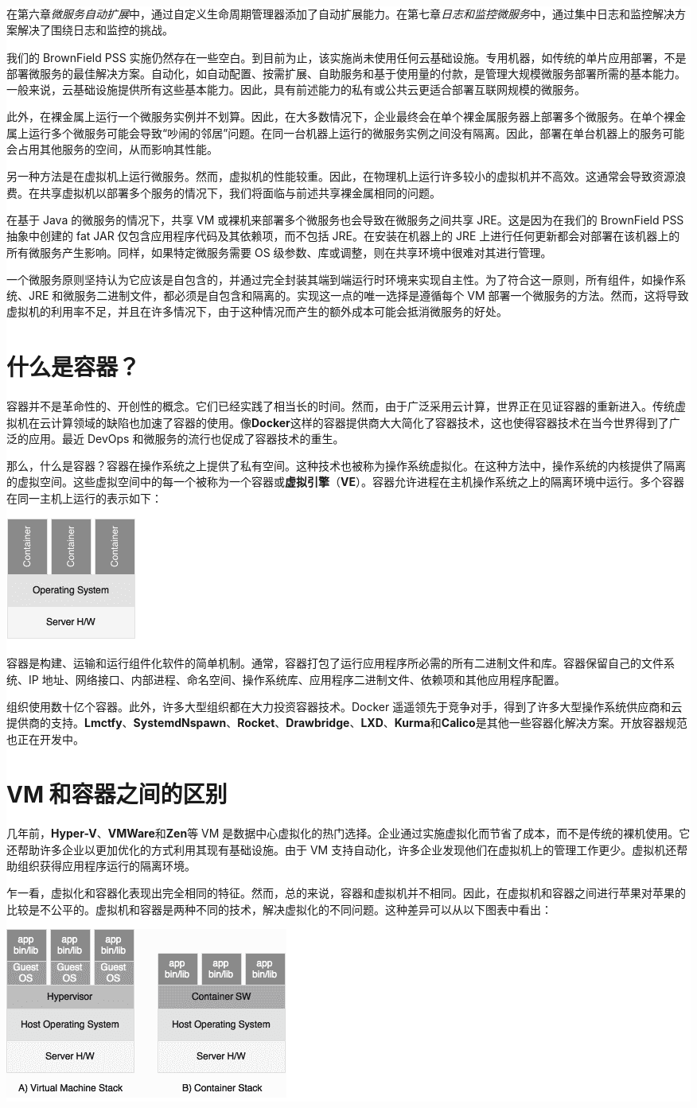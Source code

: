在第六章*微服务自动扩展*中，通过自定义生命周期管理器添加了自动扩展能力。在第七章*日志和监控微服务*中，通过集中日志和监控解决方案解决了围绕日志和监控的挑战。

我们的 BrownField PSS 实施仍然存在一些空白。到目前为止，该实施尚未使用任何云基础设施。专用机器，如传统的单片应用部署，不是部署微服务的最佳解决方案。自动化，如自动配置、按需扩展、自助服务和基于使用量的付款，是管理大规模微服务部署所需的基本能力。一般来说，云基础设施提供所有这些基本能力。因此，具有前述能力的私有或公共云更适合部署互联网规模的微服务。

此外，在裸金属上运行一个微服务实例并不划算。因此，在大多数情况下，企业最终会在单个裸金属服务器上部署多个微服务。在单个裸金属上运行多个微服务可能会导致“吵闹的邻居”问题。在同一台机器上运行的微服务实例之间没有隔离。因此，部署在单台机器上的服务可能会占用其他服务的空间，从而影响其性能。

另一种方法是在虚拟机上运行微服务。然而，虚拟机的性能较重。因此，在物理机上运行许多较小的虚拟机并不高效。这通常会导致资源浪费。在共享虚拟机以部署多个服务的情况下，我们将面临与前述共享裸金属相同的问题。

在基于 Java 的微服务的情况下，共享 VM 或裸机来部署多个微服务也会导致在微服务之间共享 JRE。这是因为在我们的 BrownField PSS 抽象中创建的 fat JAR 仅包含应用程序代码及其依赖项，而不包括 JRE。在安装在机器上的 JRE 上进行任何更新都会对部署在该机器上的所有微服务产生影响。同样，如果特定微服务需要 OS 级参数、库或调整，则在共享环境中很难对其进行管理。

一个微服务原则坚持认为它应该是自包含的，并通过完全封装其端到端运行时环境来实现自主性。为了符合这一原则，所有组件，如操作系统、JRE 和微服务二进制文件，都必须是自包含和隔离的。实现这一点的唯一选择是遵循每个 VM 部署一个微服务的方法。然而，这将导致虚拟机的利用率不足，并且在许多情况下，由于这种情况而产生的额外成本可能会抵消微服务的好处。

# 什么是容器？

容器并不是革命性的、开创性的概念。它们已经实践了相当长的时间。然而，由于广泛采用云计算，世界正在见证容器的重新进入。传统虚拟机在云计算领域的缺陷也加速了容器的使用。像**Docker**这样的容器提供商大大简化了容器技术，这也使得容器技术在当今世界得到了广泛的应用。最近 DevOps 和微服务的流行也促成了容器技术的重生。

那么，什么是容器？容器在操作系统之上提供了私有空间。这种技术也被称为操作系统虚拟化。在这种方法中，操作系统的内核提供了隔离的虚拟空间。这些虚拟空间中的每一个被称为一个容器或**虚拟引擎**（**VE**）。容器允许进程在主机操作系统之上的隔离环境中运行。多个容器在同一主机上运行的表示如下：

![什么是容器？](img/B05447_08_02.jpg)

容器是构建、运输和运行组件化软件的简单机制。通常，容器打包了运行应用程序所必需的所有二进制文件和库。容器保留自己的文件系统、IP 地址、网络接口、内部进程、命名空间、操作系统库、应用程序二进制文件、依赖项和其他应用程序配置。

组织使用数十亿个容器。此外，许多大型组织都在大力投资容器技术。Docker 遥遥领先于竞争对手，得到了许多大型操作系统供应商和云提供商的支持。**Lmctfy**、**SystemdNspawn**、**Rocket**、**Drawbridge**、**LXD**、**Kurma**和**Calico**是其他一些容器化解决方案。开放容器规范也正在开发中。

# VM 和容器之间的区别

几年前，**Hyper-V**、**VMWare**和**Zen**等 VM 是数据中心虚拟化的热门选择。企业通过实施虚拟化而节省了成本，而不是传统的裸机使用。它还帮助许多企业以更加优化的方式利用其现有基础设施。由于 VM 支持自动化，许多企业发现他们在虚拟机上的管理工作更少。虚拟机还帮助组织获得应用程序运行的隔离环境。

乍一看，虚拟化和容器化表现出完全相同的特征。然而，总的来说，容器和虚拟机并不相同。因此，在虚拟机和容器之间进行苹果对苹果的比较是不公平的。虚拟机和容器是两种不同的技术，解决虚拟化的不同问题。这种差异可以从以下图表中看出：

![虚拟机和容器之间的区别](img/B05447_08_03.jpg)
